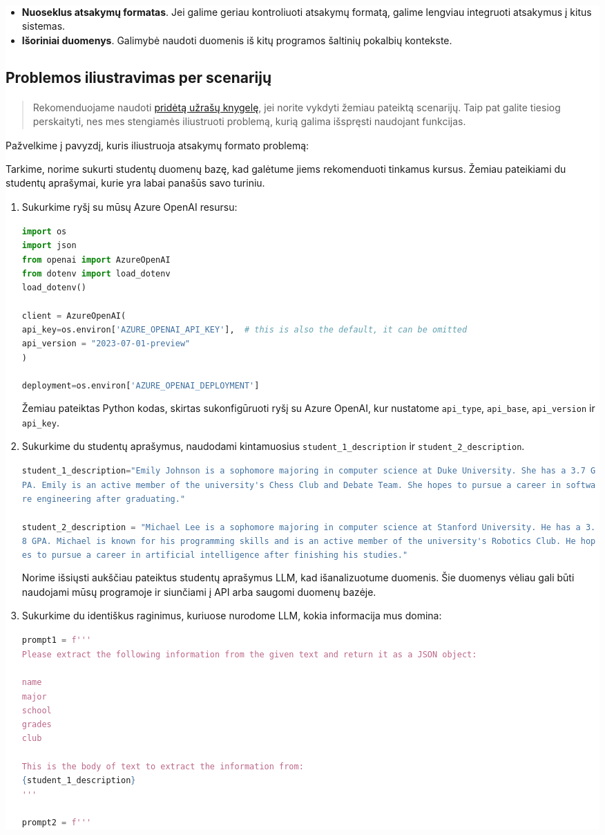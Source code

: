 - **Nuoseklus atsakymų formatas**. Jei galime geriau kontroliuoti atsakymų formatą, galime lengviau integruoti atsakymus į kitus sistemas.
- **Išoriniai duomenys**. Galimybė naudoti duomenis iš kitų programos šaltinių pokalbių kontekste.

## Problemos iliustravimas per scenarijų

> Rekomenduojame naudoti [pridėtą užrašų knygelę](./python/aoai-assignment.ipynb?WT.mc_id=academic-105485-koreyst), jei norite vykdyti žemiau pateiktą scenarijų. Taip pat galite tiesiog perskaityti, nes mes stengiamės iliustruoti problemą, kurią galima išspręsti naudojant funkcijas.

Pažvelkime į pavyzdį, kuris iliustruoja atsakymų formato problemą:

Tarkime, norime sukurti studentų duomenų bazę, kad galėtume jiems rekomenduoti tinkamus kursus. Žemiau pateikiami du studentų aprašymai, kurie yra labai panašūs savo turiniu.

1. Sukurkime ryšį su mūsų Azure OpenAI resursu:

   ```python
   import os
   import json
   from openai import AzureOpenAI
   from dotenv import load_dotenv
   load_dotenv()

   client = AzureOpenAI(
   api_key=os.environ['AZURE_OPENAI_API_KEY'],  # this is also the default, it can be omitted
   api_version = "2023-07-01-preview"
   )

   deployment=os.environ['AZURE_OPENAI_DEPLOYMENT']
   ```

   Žemiau pateiktas Python kodas, skirtas sukonfigūruoti ryšį su Azure OpenAI, kur nustatome `api_type`, `api_base`, `api_version` ir `api_key`.

1. Sukurkime du studentų aprašymus, naudodami kintamuosius `student_1_description` ir `student_2_description`.

   ```python
   student_1_description="Emily Johnson is a sophomore majoring in computer science at Duke University. She has a 3.7 GPA. Emily is an active member of the university's Chess Club and Debate Team. She hopes to pursue a career in software engineering after graduating."

   student_2_description = "Michael Lee is a sophomore majoring in computer science at Stanford University. He has a 3.8 GPA. Michael is known for his programming skills and is an active member of the university's Robotics Club. He hopes to pursue a career in artificial intelligence after finishing his studies."
   ```

   Norime išsiųsti aukščiau pateiktus studentų aprašymus LLM, kad išanalizuotume duomenis. Šie duomenys vėliau gali būti naudojami mūsų programoje ir siunčiami į API arba saugomi duomenų bazėje.

1. Sukurkime du identiškus raginimus, kuriuose nurodome LLM, kokia informacija mus domina:

   ```python
   prompt1 = f'''
   Please extract the following information from the given text and return it as a JSON object:

   name
   major
   school
   grades
   club

   This is the body of text to extract the information from:
   {student_1_description}
   '''

   prompt2 = f'''
   ```
